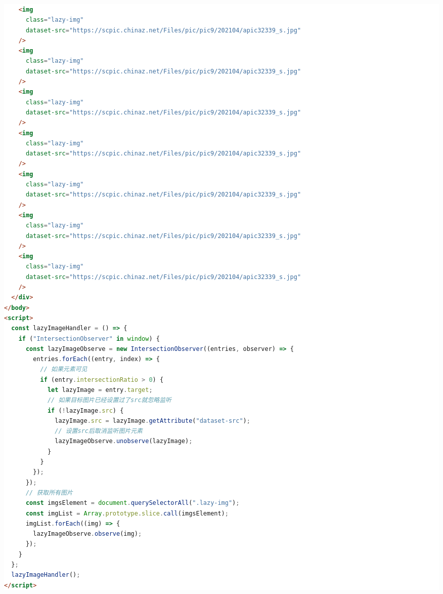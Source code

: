 ```html
    <img
      class="lazy-img"
      dataset-src="https://scpic.chinaz.net/Files/pic/pic9/202104/apic32339_s.jpg"
    />
    <img
      class="lazy-img"
      dataset-src="https://scpic.chinaz.net/Files/pic/pic9/202104/apic32339_s.jpg"
    />
    <img
      class="lazy-img"
      dataset-src="https://scpic.chinaz.net/Files/pic/pic9/202104/apic32339_s.jpg"
    />
    <img
      class="lazy-img"
      dataset-src="https://scpic.chinaz.net/Files/pic/pic9/202104/apic32339_s.jpg"
    />
    <img
      class="lazy-img"
      dataset-src="https://scpic.chinaz.net/Files/pic/pic9/202104/apic32339_s.jpg"
    />
    <img
      class="lazy-img"
      dataset-src="https://scpic.chinaz.net/Files/pic/pic9/202104/apic32339_s.jpg"
    />
    <img
      class="lazy-img"
      dataset-src="https://scpic.chinaz.net/Files/pic/pic9/202104/apic32339_s.jpg"
    />
  </div>
</body>
<script>
  const lazyImageHandler = () => {
    if ("IntersectionObserver" in window) {
      const lazyImageObserve = new IntersectionObserver((entries, observer) => {
        entries.forEach((entry, index) => {
          // 如果元素可见
          if (entry.intersectionRatio > 0) {
            let lazyImage = entry.target;
            // 如果目标图片已经设置过了src就忽略监听
            if (!lazyImage.src) {
              lazyImage.src = lazyImage.getAttribute("dataset-src");
              // 设置src后取消监听图片元素
              lazyImageObserve.unobserve(lazyImage);
            }
          }
        });
      });
      // 获取所有图片
      const imgsElement = document.querySelectorAll(".lazy-img");
      const imgList = Array.prototype.slice.call(imgsElement);
      imgList.forEach((img) => {
        lazyImageObserve.observe(img);
      });
    }
  };
  lazyImageHandler();
</script>
```
